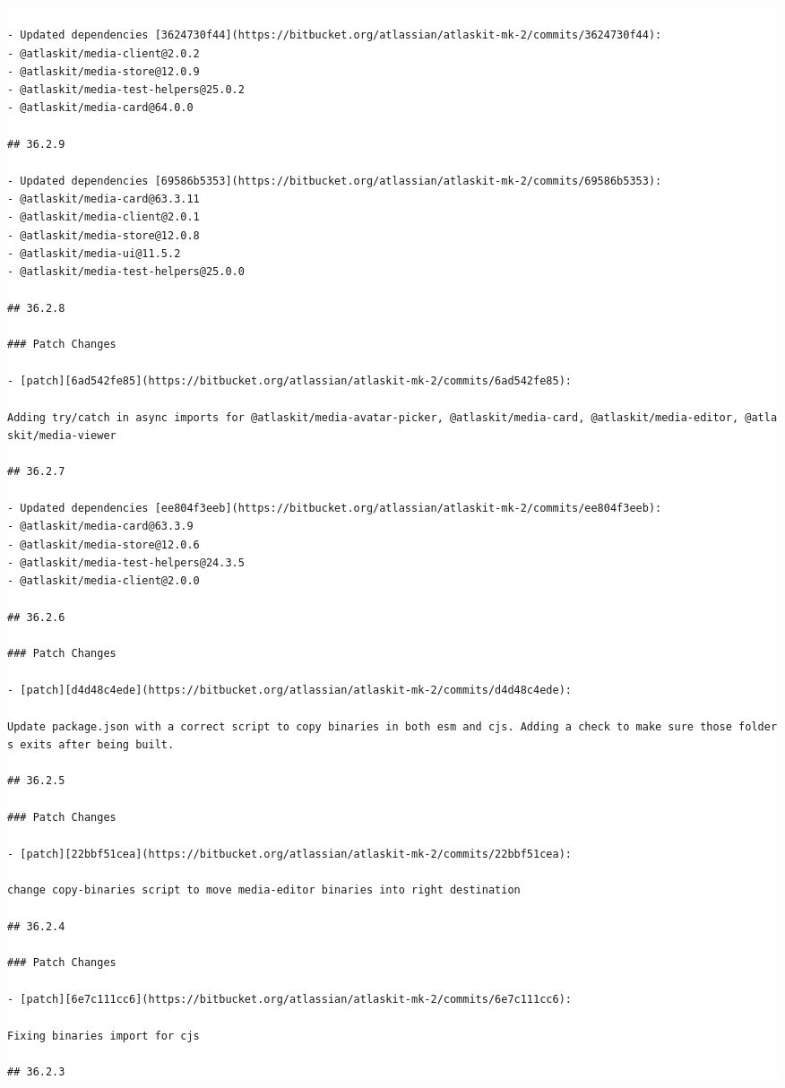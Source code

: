   ```

- Updated dependencies [3624730f44](https://bitbucket.org/atlassian/atlaskit-mk-2/commits/3624730f44):
- @atlaskit/media-client@2.0.2
- @atlaskit/media-store@12.0.9
- @atlaskit/media-test-helpers@25.0.2
- @atlaskit/media-card@64.0.0

## 36.2.9

- Updated dependencies [69586b5353](https://bitbucket.org/atlassian/atlaskit-mk-2/commits/69586b5353):
- @atlaskit/media-card@63.3.11
- @atlaskit/media-client@2.0.1
- @atlaskit/media-store@12.0.8
- @atlaskit/media-ui@11.5.2
- @atlaskit/media-test-helpers@25.0.0

## 36.2.8

### Patch Changes

- [patch][6ad542fe85](https://bitbucket.org/atlassian/atlaskit-mk-2/commits/6ad542fe85):

Adding try/catch in async imports for @atlaskit/media-avatar-picker, @atlaskit/media-card, @atlaskit/media-editor, @atlaskit/media-viewer

## 36.2.7

- Updated dependencies [ee804f3eeb](https://bitbucket.org/atlassian/atlaskit-mk-2/commits/ee804f3eeb):
- @atlaskit/media-card@63.3.9
- @atlaskit/media-store@12.0.6
- @atlaskit/media-test-helpers@24.3.5
- @atlaskit/media-client@2.0.0

## 36.2.6

### Patch Changes

- [patch][d4d48c4ede](https://bitbucket.org/atlassian/atlaskit-mk-2/commits/d4d48c4ede):

Update package.json with a correct script to copy binaries in both esm and cjs. Adding a check to make sure those folders exits after being built.

## 36.2.5

### Patch Changes

- [patch][22bbf51cea](https://bitbucket.org/atlassian/atlaskit-mk-2/commits/22bbf51cea):

change copy-binaries script to move media-editor binaries into right destination

## 36.2.4

### Patch Changes

- [patch][6e7c111cc6](https://bitbucket.org/atlassian/atlaskit-mk-2/commits/6e7c111cc6):

Fixing binaries import for cjs

## 36.2.3

  ```